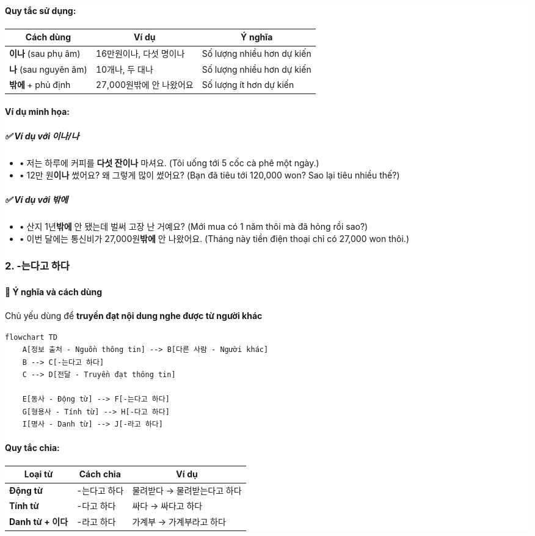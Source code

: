#### Quy tắc sử dụng:

| **Cách dùng**          | **Ví dụ**                | **Ý nghĩa**                |
| ---------------------- | ------------------------ | -------------------------- |
| **이나** (sau phụ âm)  | 16만원이나, 다섯 명이나  | Số lượng nhiều hơn dự kiến |
| **나** (sau nguyên âm) | 10개나, 두 대나          | Số lượng nhiều hơn dự kiến |
| **밖에** + phủ định    | 27,000원밖에 안 나왔어요 | Số lượng ít hơn dự kiến    |

#### Ví dụ minh họa:

<div className="p-4 border-l-4 border-green-400 bg-green-50 mb-4">
<h5 className="font-bold text-green-700">✅ Ví dụ với 이나/나</h5>
<ul className="space-y-2 text-green-800">
<li>• 저는 하루에 커피를 <strong>다섯 잔이나</strong> 마셔요. (Tôi uống tới 5 cốc cà phê một ngày.)</li>
<li>• 12만 원<strong>이나</strong> 썼어요? 왜 그렇게 많이 썼어요? (Bạn đã tiêu tới 120,000 won? Sao lại tiêu nhiều thế?)</li>
</ul>
</div>

<div className="p-4 border-l-4 border-blue-400 bg-blue-50 mb-4">
<h5 className="font-bold text-blue-700">✅ Ví dụ với 밖에</h5>
<ul className="space-y-2 text-blue-800">
<li>• 산지 1년<strong>밖에</strong> 안 됐는데 벌써 고장 난 거예요? (Mới mua có 1 năm thôi mà đã hỏng rồi sao?)</li>
<li>• 이번 달에는 통신비가 27,000원<strong>밖에</strong> 안 나왔어요. (Tháng này tiền điện thoại chỉ có 27,000 won thôi.)</li>
</ul>
</div>

### 2. -는다고 하다

<div className="p-4 bg-gray-50 rounded-lg mb-4">
<h4 className="font-bold mb-2">📌 Ý nghĩa và cách dùng</h4>
<p>Chủ yếu dùng để <strong>truyền đạt nội dung nghe được từ người khác</strong></p>
</div>

```mermaid
flowchart TD
    A[정보 출처 - Nguồn thông tin] --> B[다른 사람 - Người khác]
    B --> C[-는다고 하다]
    C --> D[전달 - Truyền đạt thông tin]

    E[동사 - Động từ] --> F[-는다고 하다]
    G[형용사 - Tính từ] --> H[-다고 하다]
    I[명사 - Danh từ] --> J[-라고 하다]
```

#### Quy tắc chia:

| **Loại từ**        | **Cách chia** | **Ví dụ**                    |
| ------------------ | ------------- | ---------------------------- |
| **Động từ**        | -는다고 하다  | 물려받다 → 물려받는다고 하다 |
| **Tính từ**        | -다고 하다    | 싸다 → 싸다고 하다           |
| **Danh từ + 이다** | -라고 하다    | 가계부 → 가계부라고 하다     |
